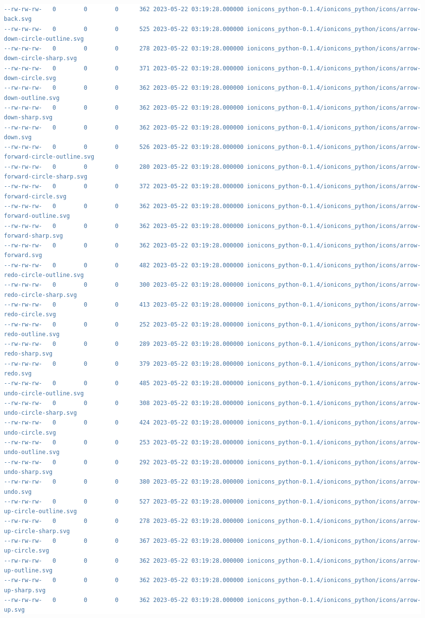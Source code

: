 ```diff
--rw-rw-rw-   0        0        0      362 2023-05-22 03:19:28.000000 ionicons_python-0.1.4/ionicons_python/icons/arrow-back.svg
--rw-rw-rw-   0        0        0      525 2023-05-22 03:19:28.000000 ionicons_python-0.1.4/ionicons_python/icons/arrow-down-circle-outline.svg
--rw-rw-rw-   0        0        0      278 2023-05-22 03:19:28.000000 ionicons_python-0.1.4/ionicons_python/icons/arrow-down-circle-sharp.svg
--rw-rw-rw-   0        0        0      371 2023-05-22 03:19:28.000000 ionicons_python-0.1.4/ionicons_python/icons/arrow-down-circle.svg
--rw-rw-rw-   0        0        0      362 2023-05-22 03:19:28.000000 ionicons_python-0.1.4/ionicons_python/icons/arrow-down-outline.svg
--rw-rw-rw-   0        0        0      362 2023-05-22 03:19:28.000000 ionicons_python-0.1.4/ionicons_python/icons/arrow-down-sharp.svg
--rw-rw-rw-   0        0        0      362 2023-05-22 03:19:28.000000 ionicons_python-0.1.4/ionicons_python/icons/arrow-down.svg
--rw-rw-rw-   0        0        0      526 2023-05-22 03:19:28.000000 ionicons_python-0.1.4/ionicons_python/icons/arrow-forward-circle-outline.svg
--rw-rw-rw-   0        0        0      280 2023-05-22 03:19:28.000000 ionicons_python-0.1.4/ionicons_python/icons/arrow-forward-circle-sharp.svg
--rw-rw-rw-   0        0        0      372 2023-05-22 03:19:28.000000 ionicons_python-0.1.4/ionicons_python/icons/arrow-forward-circle.svg
--rw-rw-rw-   0        0        0      362 2023-05-22 03:19:28.000000 ionicons_python-0.1.4/ionicons_python/icons/arrow-forward-outline.svg
--rw-rw-rw-   0        0        0      362 2023-05-22 03:19:28.000000 ionicons_python-0.1.4/ionicons_python/icons/arrow-forward-sharp.svg
--rw-rw-rw-   0        0        0      362 2023-05-22 03:19:28.000000 ionicons_python-0.1.4/ionicons_python/icons/arrow-forward.svg
--rw-rw-rw-   0        0        0      482 2023-05-22 03:19:28.000000 ionicons_python-0.1.4/ionicons_python/icons/arrow-redo-circle-outline.svg
--rw-rw-rw-   0        0        0      300 2023-05-22 03:19:28.000000 ionicons_python-0.1.4/ionicons_python/icons/arrow-redo-circle-sharp.svg
--rw-rw-rw-   0        0        0      413 2023-05-22 03:19:28.000000 ionicons_python-0.1.4/ionicons_python/icons/arrow-redo-circle.svg
--rw-rw-rw-   0        0        0      252 2023-05-22 03:19:28.000000 ionicons_python-0.1.4/ionicons_python/icons/arrow-redo-outline.svg
--rw-rw-rw-   0        0        0      289 2023-05-22 03:19:28.000000 ionicons_python-0.1.4/ionicons_python/icons/arrow-redo-sharp.svg
--rw-rw-rw-   0        0        0      379 2023-05-22 03:19:28.000000 ionicons_python-0.1.4/ionicons_python/icons/arrow-redo.svg
--rw-rw-rw-   0        0        0      485 2023-05-22 03:19:28.000000 ionicons_python-0.1.4/ionicons_python/icons/arrow-undo-circle-outline.svg
--rw-rw-rw-   0        0        0      308 2023-05-22 03:19:28.000000 ionicons_python-0.1.4/ionicons_python/icons/arrow-undo-circle-sharp.svg
--rw-rw-rw-   0        0        0      424 2023-05-22 03:19:28.000000 ionicons_python-0.1.4/ionicons_python/icons/arrow-undo-circle.svg
--rw-rw-rw-   0        0        0      253 2023-05-22 03:19:28.000000 ionicons_python-0.1.4/ionicons_python/icons/arrow-undo-outline.svg
--rw-rw-rw-   0        0        0      292 2023-05-22 03:19:28.000000 ionicons_python-0.1.4/ionicons_python/icons/arrow-undo-sharp.svg
--rw-rw-rw-   0        0        0      380 2023-05-22 03:19:28.000000 ionicons_python-0.1.4/ionicons_python/icons/arrow-undo.svg
--rw-rw-rw-   0        0        0      527 2023-05-22 03:19:28.000000 ionicons_python-0.1.4/ionicons_python/icons/arrow-up-circle-outline.svg
--rw-rw-rw-   0        0        0      278 2023-05-22 03:19:28.000000 ionicons_python-0.1.4/ionicons_python/icons/arrow-up-circle-sharp.svg
--rw-rw-rw-   0        0        0      367 2023-05-22 03:19:28.000000 ionicons_python-0.1.4/ionicons_python/icons/arrow-up-circle.svg
--rw-rw-rw-   0        0        0      362 2023-05-22 03:19:28.000000 ionicons_python-0.1.4/ionicons_python/icons/arrow-up-outline.svg
--rw-rw-rw-   0        0        0      362 2023-05-22 03:19:28.000000 ionicons_python-0.1.4/ionicons_python/icons/arrow-up-sharp.svg
--rw-rw-rw-   0        0        0      362 2023-05-22 03:19:28.000000 ionicons_python-0.1.4/ionicons_python/icons/arrow-up.svg
```